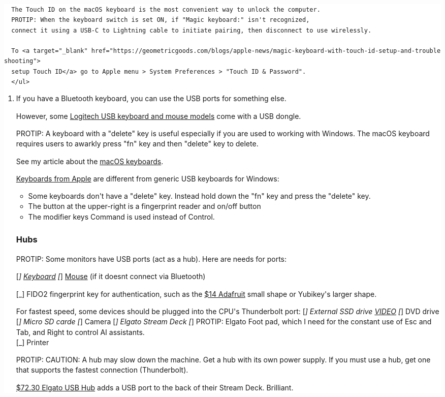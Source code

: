       The Touch ID on the macOS keyboard is the most convenient way to unlock the computer.
      PROTIP: When the keyboard switch is set ON, if "Magic keyboard:" isn't recognized, 
      connect it using a USB-C to Lightning cable to initiate pairing, then disconnect to use wirelessly.
   
      To <a target="_blank" href="https://geometricgoods.com/blogs/apple-news/magic-keyboard-with-touch-id-setup-and-troubleshooting">
      setup Touch ID</a> go to Apple menu > System Preferences > "Touch ID & Password".
      </ul>

1. If you have a Bluetooth keyboard, you can use the USB ports for something else. 

   However, some <a target="_blank" href="https://www.logitech.com/en-us/products/keyboards/mice/keyboard-mice.html">Logitech USB keyboard and mouse models</a> come with a USB dongle.

   PROTIP: A keyboard with a "delete" key is useful especially if you are used to working with Windows.
   The macOS keyboard requires users to awarkly press "fn" key and then "delete" key to delete.

   See my article about the <a target="_blank" href="https://wilsonmar.github.io/macos-keyboard/">macOS keyboards</a>.

   <a target="_blank" href="https://www.apple.com/support/keyboard/">Keyboards from Apple</a> are different from generic USB keyboards for Windows:

   * Some keyboards don't have a "delete" key. Instead hold down the "fn" key and press the "delete" key.
   * The button at the upper-right is a fingerprint reader and on/off button
   * The modifier keys Command is used instead of Control.

   ### Hubs

   PROTIP: Some monitors have USB ports (act as a hub). 
   Here are needs for ports:

   [_] <a href="#Keyboards">Keyboard</a>
   [_] <a href="#Mouse">Mouse</a> (if it doesnt connect via Bluetooth)

   [_] FIDO2 fingerprint key for authentication, such as the <a target="_blank" href="https://www.adafruit.com/product/3363">$14 Adafruit</a> small shape or Yubikey's larger shape.

   For fastest speed, some devices should be plugged into the CPU's Thunderbolt port:
   [_] External SSD drive <a target="_blank" href="https://www.youtube.com/watch?v=cwqg4Bu81S0">VIDEO</a>
   [_] DVD drive
   [_] Micro SD carde
   [_] Camera
   [_] Elgato Stream Deck
   [_] PROTIP: Elgato Foot pad, which I need for the constant use of Esc and Tab, and Right to control AI assistants.   
   [_] Printer
   
   PROTIP: CAUTION: A hub may slow down the machine. Get a hub with its own power supply.
   If you must use a hub, get one that supports the fastest connection (Thunderbolt).

   <a target="_blank" href="https://www.amazon.com/Elgato-USB-Hub-USB-Delivery/dp/B0D7M984R2/">$72.30 Elgato USB Hub</a> adds a USB port to the back of their Stream Deck. Brilliant.
